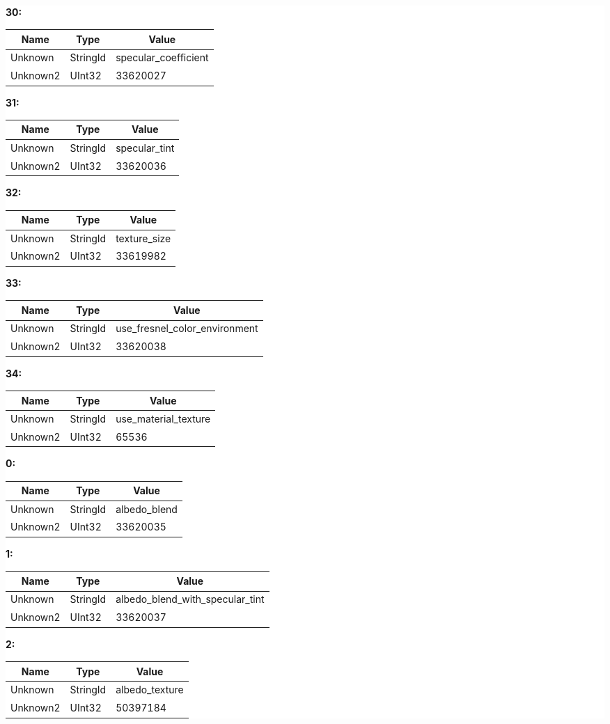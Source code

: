 
**30:**

Name	| Type	| Value
---	|---	|---	|
Unknown	|StringId	|specular_coefficient
Unknown2	|UInt32	|33620027


**31:**

Name	| Type	| Value
---	|---	|---	|
Unknown	|StringId	|specular_tint
Unknown2	|UInt32	|33620036


**32:**

Name	| Type	| Value
---	|---	|---	|
Unknown	|StringId	|texture_size
Unknown2	|UInt32	|33619982


**33:**

Name	| Type	| Value
---	|---	|---	|
Unknown	|StringId	|use_fresnel_color_environment
Unknown2	|UInt32	|33620038


**34:**

Name	| Type	| Value
---	|---	|---	|
Unknown	|StringId	|use_material_texture
Unknown2	|UInt32	|65536


**0:**

Name	| Type	| Value
---	|---	|---	|
Unknown	|StringId	|albedo_blend
Unknown2	|UInt32	|33620035


**1:**

Name	| Type	| Value
---	|---	|---	|
Unknown	|StringId	|albedo_blend_with_specular_tint
Unknown2	|UInt32	|33620037


**2:**

Name	| Type	| Value
---	|---	|---	|
Unknown	|StringId	|albedo_texture
Unknown2	|UInt32	|50397184
